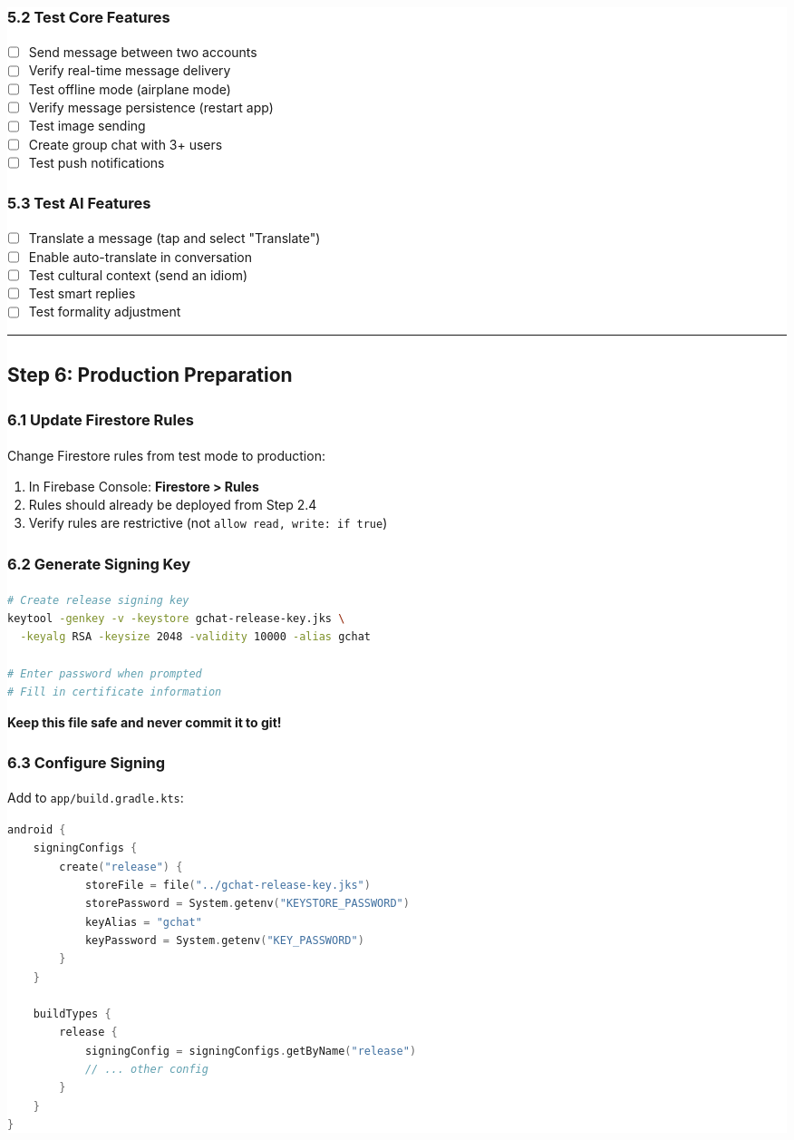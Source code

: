 ### 5.2 Test Core Features

- [ ] Send message between two accounts
- [ ] Verify real-time message delivery
- [ ] Test offline mode (airplane mode)
- [ ] Verify message persistence (restart app)
- [ ] Test image sending
- [ ] Create group chat with 3+ users
- [ ] Test push notifications

### 5.3 Test AI Features

- [ ] Translate a message (tap and select "Translate")
- [ ] Enable auto-translate in conversation
- [ ] Test cultural context (send an idiom)
- [ ] Test smart replies
- [ ] Test formality adjustment

---

## Step 6: Production Preparation

### 6.1 Update Firestore Rules

Change Firestore rules from test mode to production:

1. In Firebase Console: **Firestore > Rules**
2. Rules should already be deployed from Step 2.4
3. Verify rules are restrictive (not `allow read, write: if true`)

### 6.2 Generate Signing Key

```bash
# Create release signing key
keytool -genkey -v -keystore gchat-release-key.jks \
  -keyalg RSA -keysize 2048 -validity 10000 -alias gchat

# Enter password when prompted
# Fill in certificate information
```

**Keep this file safe and never commit it to git!**

### 6.3 Configure Signing

Add to `app/build.gradle.kts`:

```kotlin
android {
    signingConfigs {
        create("release") {
            storeFile = file("../gchat-release-key.jks")
            storePassword = System.getenv("KEYSTORE_PASSWORD")
            keyAlias = "gchat"
            keyPassword = System.getenv("KEY_PASSWORD")
        }
    }
    
    buildTypes {
        release {
            signingConfig = signingConfigs.getByName("release")
            // ... other config
        }
    }
}
```